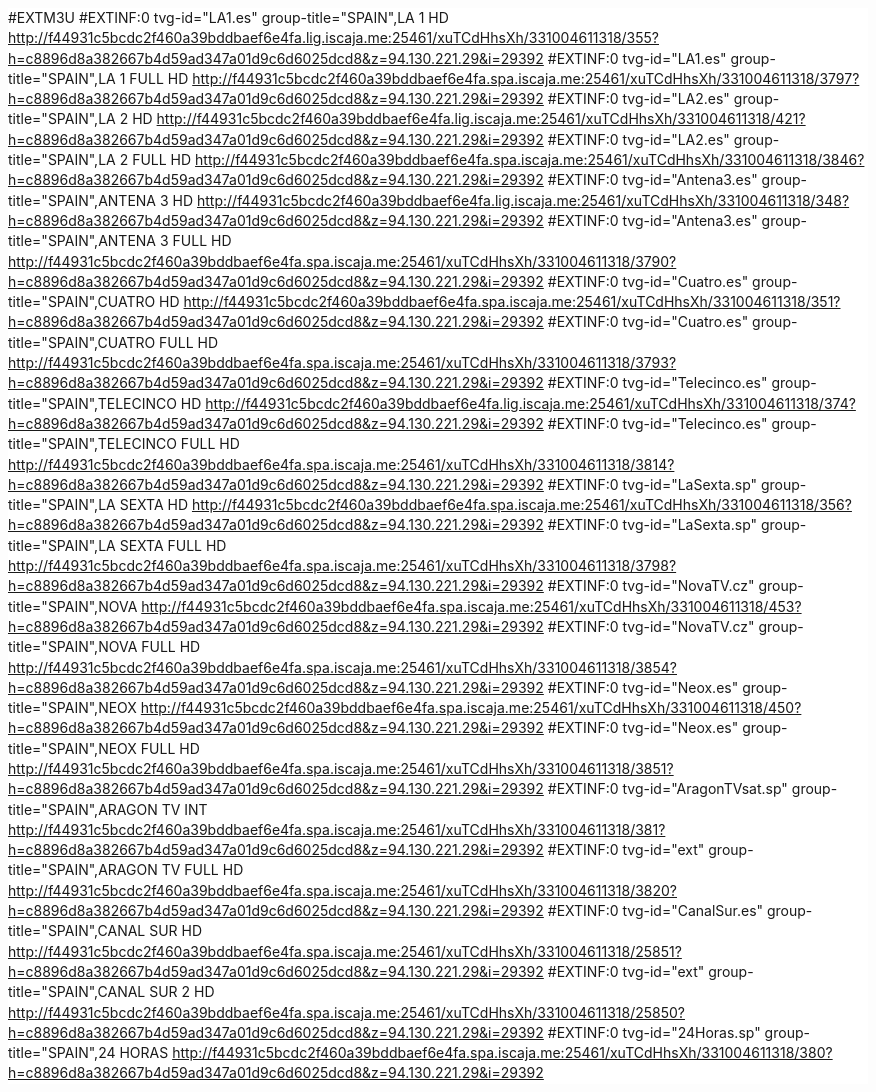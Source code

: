 #EXTM3U
#EXTINF:0 tvg-id="LA1.es" group-title="SPAIN",LA 1 HD
http://f44931c5bcdc2f460a39bddbaef6e4fa.lig.iscaja.me:25461/xuTCdHhsXh/331004611318/355?h=c8896d8a382667b4d59ad347a01d9c6d6025dcd8&z=94.130.221.29&i=29392
#EXTINF:0 tvg-id="LA1.es" group-title="SPAIN",LA 1 FULL HD
http://f44931c5bcdc2f460a39bddbaef6e4fa.spa.iscaja.me:25461/xuTCdHhsXh/331004611318/3797?h=c8896d8a382667b4d59ad347a01d9c6d6025dcd8&z=94.130.221.29&i=29392
#EXTINF:0 tvg-id="LA2.es" group-title="SPAIN",LA 2 HD
http://f44931c5bcdc2f460a39bddbaef6e4fa.lig.iscaja.me:25461/xuTCdHhsXh/331004611318/421?h=c8896d8a382667b4d59ad347a01d9c6d6025dcd8&z=94.130.221.29&i=29392
#EXTINF:0 tvg-id="LA2.es" group-title="SPAIN",LA 2 FULL HD
http://f44931c5bcdc2f460a39bddbaef6e4fa.spa.iscaja.me:25461/xuTCdHhsXh/331004611318/3846?h=c8896d8a382667b4d59ad347a01d9c6d6025dcd8&z=94.130.221.29&i=29392
#EXTINF:0 tvg-id="Antena3.es" group-title="SPAIN",ANTENA 3 HD
http://f44931c5bcdc2f460a39bddbaef6e4fa.lig.iscaja.me:25461/xuTCdHhsXh/331004611318/348?h=c8896d8a382667b4d59ad347a01d9c6d6025dcd8&z=94.130.221.29&i=29392
#EXTINF:0 tvg-id="Antena3.es" group-title="SPAIN",ANTENA 3 FULL HD
http://f44931c5bcdc2f460a39bddbaef6e4fa.spa.iscaja.me:25461/xuTCdHhsXh/331004611318/3790?h=c8896d8a382667b4d59ad347a01d9c6d6025dcd8&z=94.130.221.29&i=29392
#EXTINF:0 tvg-id="Cuatro.es" group-title="SPAIN",CUATRO HD
http://f44931c5bcdc2f460a39bddbaef6e4fa.spa.iscaja.me:25461/xuTCdHhsXh/331004611318/351?h=c8896d8a382667b4d59ad347a01d9c6d6025dcd8&z=94.130.221.29&i=29392
#EXTINF:0 tvg-id="Cuatro.es" group-title="SPAIN",CUATRO FULL HD
http://f44931c5bcdc2f460a39bddbaef6e4fa.spa.iscaja.me:25461/xuTCdHhsXh/331004611318/3793?h=c8896d8a382667b4d59ad347a01d9c6d6025dcd8&z=94.130.221.29&i=29392
#EXTINF:0 tvg-id="Telecinco.es" group-title="SPAIN",TELECINCO HD
http://f44931c5bcdc2f460a39bddbaef6e4fa.lig.iscaja.me:25461/xuTCdHhsXh/331004611318/374?h=c8896d8a382667b4d59ad347a01d9c6d6025dcd8&z=94.130.221.29&i=29392
#EXTINF:0 tvg-id="Telecinco.es" group-title="SPAIN",TELECINCO FULL HD
http://f44931c5bcdc2f460a39bddbaef6e4fa.spa.iscaja.me:25461/xuTCdHhsXh/331004611318/3814?h=c8896d8a382667b4d59ad347a01d9c6d6025dcd8&z=94.130.221.29&i=29392
#EXTINF:0 tvg-id="LaSexta.sp" group-title="SPAIN",LA SEXTA HD
http://f44931c5bcdc2f460a39bddbaef6e4fa.spa.iscaja.me:25461/xuTCdHhsXh/331004611318/356?h=c8896d8a382667b4d59ad347a01d9c6d6025dcd8&z=94.130.221.29&i=29392
#EXTINF:0 tvg-id="LaSexta.sp" group-title="SPAIN",LA SEXTA FULL HD
http://f44931c5bcdc2f460a39bddbaef6e4fa.spa.iscaja.me:25461/xuTCdHhsXh/331004611318/3798?h=c8896d8a382667b4d59ad347a01d9c6d6025dcd8&z=94.130.221.29&i=29392
#EXTINF:0 tvg-id="NovaTV.cz" group-title="SPAIN",NOVA
http://f44931c5bcdc2f460a39bddbaef6e4fa.spa.iscaja.me:25461/xuTCdHhsXh/331004611318/453?h=c8896d8a382667b4d59ad347a01d9c6d6025dcd8&z=94.130.221.29&i=29392
#EXTINF:0 tvg-id="NovaTV.cz" group-title="SPAIN",NOVA FULL HD
http://f44931c5bcdc2f460a39bddbaef6e4fa.spa.iscaja.me:25461/xuTCdHhsXh/331004611318/3854?h=c8896d8a382667b4d59ad347a01d9c6d6025dcd8&z=94.130.221.29&i=29392
#EXTINF:0 tvg-id="Neox.es" group-title="SPAIN",NEOX
http://f44931c5bcdc2f460a39bddbaef6e4fa.spa.iscaja.me:25461/xuTCdHhsXh/331004611318/450?h=c8896d8a382667b4d59ad347a01d9c6d6025dcd8&z=94.130.221.29&i=29392
#EXTINF:0 tvg-id="Neox.es" group-title="SPAIN",NEOX FULL HD
http://f44931c5bcdc2f460a39bddbaef6e4fa.spa.iscaja.me:25461/xuTCdHhsXh/331004611318/3851?h=c8896d8a382667b4d59ad347a01d9c6d6025dcd8&z=94.130.221.29&i=29392
#EXTINF:0 tvg-id="AragonTVsat.sp" group-title="SPAIN",ARAGON TV INT
http://f44931c5bcdc2f460a39bddbaef6e4fa.spa.iscaja.me:25461/xuTCdHhsXh/331004611318/381?h=c8896d8a382667b4d59ad347a01d9c6d6025dcd8&z=94.130.221.29&i=29392
#EXTINF:0 tvg-id="ext" group-title="SPAIN",ARAGON TV FULL HD
http://f44931c5bcdc2f460a39bddbaef6e4fa.spa.iscaja.me:25461/xuTCdHhsXh/331004611318/3820?h=c8896d8a382667b4d59ad347a01d9c6d6025dcd8&z=94.130.221.29&i=29392
#EXTINF:0 tvg-id="CanalSur.es" group-title="SPAIN",CANAL SUR HD
http://f44931c5bcdc2f460a39bddbaef6e4fa.spa.iscaja.me:25461/xuTCdHhsXh/331004611318/25851?h=c8896d8a382667b4d59ad347a01d9c6d6025dcd8&z=94.130.221.29&i=29392
#EXTINF:0 tvg-id="ext" group-title="SPAIN",CANAL SUR 2 HD
http://f44931c5bcdc2f460a39bddbaef6e4fa.spa.iscaja.me:25461/xuTCdHhsXh/331004611318/25850?h=c8896d8a382667b4d59ad347a01d9c6d6025dcd8&z=94.130.221.29&i=29392
#EXTINF:0 tvg-id="24Horas.sp" group-title="SPAIN",24 HORAS
http://f44931c5bcdc2f460a39bddbaef6e4fa.spa.iscaja.me:25461/xuTCdHhsXh/331004611318/380?h=c8896d8a382667b4d59ad347a01d9c6d6025dcd8&z=94.130.221.29&i=29392